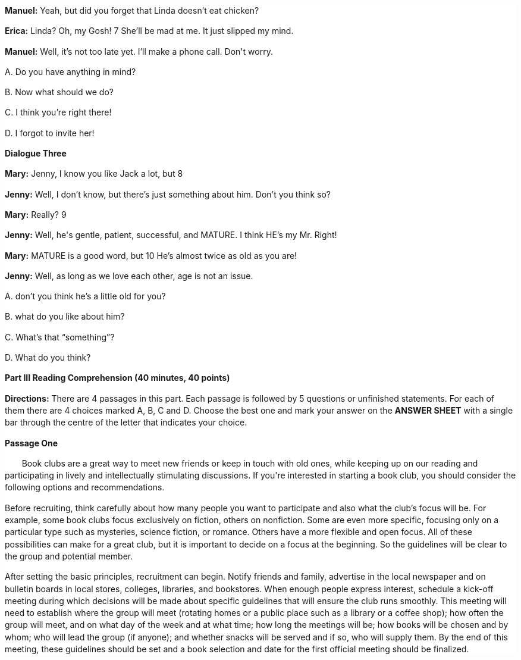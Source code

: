 **Manuel:** Yeah, but did you forget that Linda doesn’t eat chicken?

**Erica:** Linda? Oh, my Gosh! 7 She’ll be mad at me. It just slipped my mind.

**Manuel:** Well, it’s not too late yet. I’ll make a phone call. Don't worry.

A. Do you have anything in mind?

B. Now what should we do?

C. I think you’re right there!

D. I forgot to invite her!

**Dialogue Three**

**Mary:** Jenny, I know you like Jack a lot, but 8

**Jenny:** Well, I don’t know, but there’s just something about him. Don’t you think so?

**Mary:** Really? 9

**Jenny:** Well, he's gentle, patient, successful, and MATURE. I think HE’s my Mr. Right!

**Mary:** MATURE is a good word, but 10 He’s almost twice as old as you are!

**Jenny:** Well, as long as we love each other, age is not an issue.

A. don’t you think he’s a little old for you?

B. what do you like about him?

C. What’s that “something”?

D. What do you think?

**Part III Reading Comprehension (40 minutes, 40 points)**

**Directions:** There are 4 passages in this part. Each passage is followed by 5 questions or unfinished statements. For each of them there are 4 choices marked A, B, C and D. Choose the best one and mark your answer on the **ANSWER SHEET** with a single bar through the centre of the letter that indicates your choice.

**Passage One**

`    `Book clubs are a great way to meet new friends or keep in touch with old ones, while keeping up on our reading and participating in lively and intellectually stimulating discussions. If you're interested in starting a book club, you should consider the following options and recommendations.

Before recruiting, think carefully about how many people you want to participate and also what the club’s focus will be. For example, some book clubs focus exclusively on fiction, others on nonfiction. Some are even more specific, focusing only on a particular type such as mysteries, science fiction, or romance. Others have a more flexible and open focus. All of these possibilities can make for a great club, but it is important to decide on a focus at the beginning. So the guidelines will be clear to the group and potential member.

After setting the basic principles, recruitment can begin. Notify friends and family, advertise in the local newspaper and on bulletin boards in local stores, colleges, libraries, and bookstores. When enough people express interest, schedule a kick-off meeting during which decisions will be made about specific guidelines that will ensure the club runs smoothly. This meeting will need to establish where the group will meet (rotating homes or a public place such as a library or a coffee shop); how often the group will meet, and on what day of the week and at what time; how long the meetings will be; how books will be chosen and by whom; who will lead the group (if anyone); and whether snacks will be served and if so, who will supply them. By the end of this meeting, these guidelines should be set and a book selection and date for the first official meeting should be finalized.
